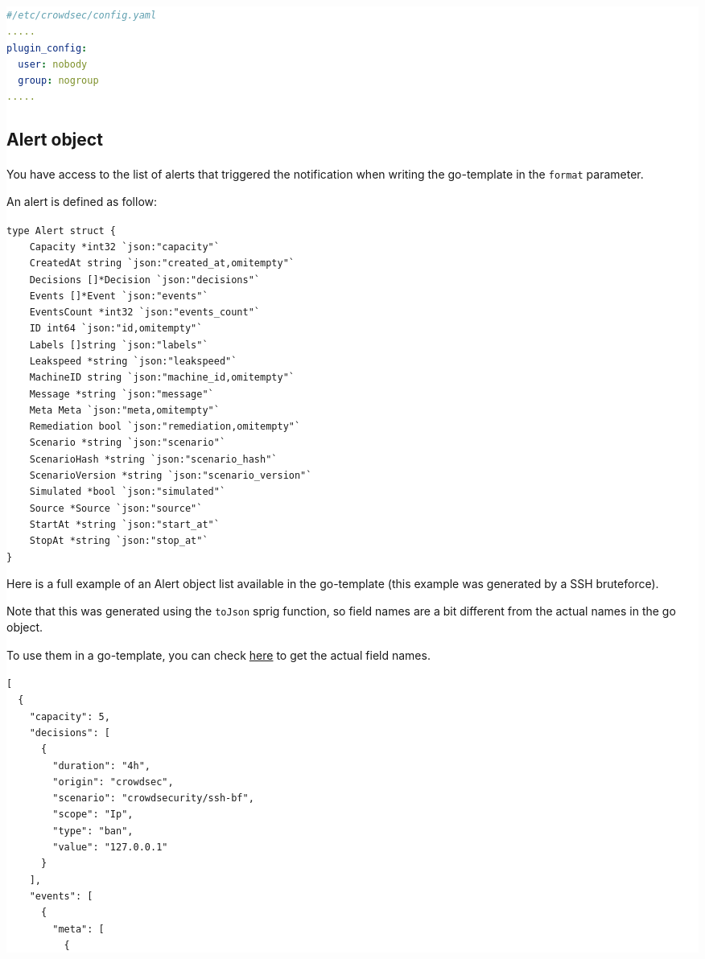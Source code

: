 ```yaml
#/etc/crowdsec/config.yaml
.....
plugin_config:
  user: nobody
  group: nogroup
.....
```

## Alert object

You have access to the list of alerts that triggered the notification when writing the go-template in the `format` parameter.

An alert is defined as follow:

```
type Alert struct {
	Capacity *int32 `json:"capacity"`
	CreatedAt string `json:"created_at,omitempty"`
	Decisions []*Decision `json:"decisions"`
	Events []*Event `json:"events"`
	EventsCount *int32 `json:"events_count"`
	ID int64 `json:"id,omitempty"`
	Labels []string `json:"labels"`
	Leakspeed *string `json:"leakspeed"`
	MachineID string `json:"machine_id,omitempty"`
	Message *string `json:"message"`
	Meta Meta `json:"meta,omitempty"`
	Remediation bool `json:"remediation,omitempty"`
	Scenario *string `json:"scenario"`
	ScenarioHash *string `json:"scenario_hash"`
	ScenarioVersion *string `json:"scenario_version"`
	Simulated *bool `json:"simulated"`
	Source *Source `json:"source"`
	StartAt *string `json:"start_at"`
	StopAt *string `json:"stop_at"`
}
```

Here is a full example of an Alert object list available in the go-template (this example was generated by a SSH bruteforce).

Note that this was generated using the `toJson` sprig function, so field names are a bit different from the actual names in the go object.

To use them in a go-template, you can check [here](https://pkg.go.dev/github.com/crowdsecurity/crowdsec@master/pkg/models#Alert) to get the actual field names.

```
[
  {
    "capacity": 5,
    "decisions": [
      {
        "duration": "4h",
        "origin": "crowdsec",
        "scenario": "crowdsecurity/ssh-bf",
        "scope": "Ip",
        "type": "ban",
        "value": "127.0.0.1"
      }
    ],
    "events": [
      {
        "meta": [
          {
```